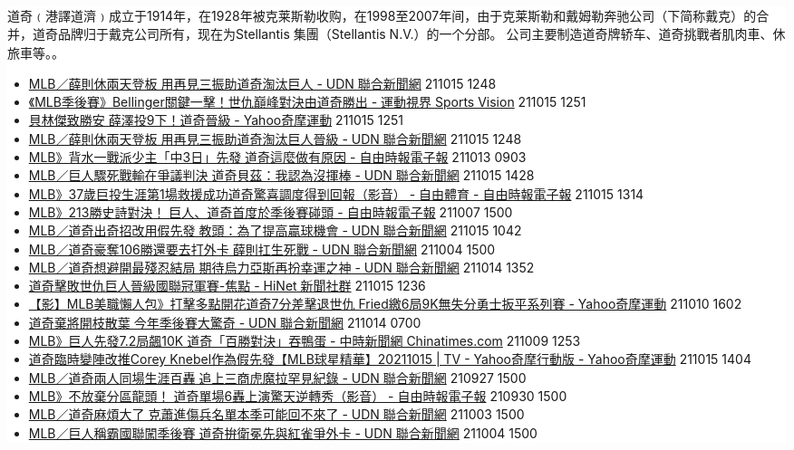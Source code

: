 道奇﹙港譯道濟﹚成立于1914年，在1928年被克莱斯勒收购，在1998至2007年间，由于克莱斯勒和戴姆勒奔驰公司（下简称戴克）的合并，道奇品牌归于戴克公司所有，现在为Stellantis 集團（Stellantis N.V.）的一个分部。
公司主要制造道奇牌轿车、道奇挑戰者肌肉車、休旅車等。。
- [MLB／薛則休兩天登板 用再見三振助道奇淘汰巨人 - UDN 聯合新聞網](https://udn.com/news/story/6999/5818979 "MLB／薛則休兩天登板 用再見三振助道奇淘汰巨人 - UDN 聯合新聞網") 211015 1248
- [《MLB季後賽》Bellinger關鍵一擊！世仇巔峰對決由道奇勝出 - 運動視界 Sports Vision](https://www.sportsv.net/articles/89119 "《MLB季後賽》Bellinger關鍵一擊！世仇巔峰對決由道奇勝出 - 運動視界 Sports Vision") 211015 1251
- [貝林傑致勝安 薛澤投9下！道奇晉級 - Yahoo奇摩運動](https://tw.sports.yahoo.com/news/%E8%B2%9D%E6%9E%97%E5%82%91%E8%87%B4%E5%8B%9D%E5%AE%89-%E8%96%9B%E6%BE%A4%E6%8A%959%E4%B8%8B-%E9%81%93%E5%A5%87%E6%99%89%E7%B4%9A-045107337.html "貝林傑致勝安 薛澤投9下！道奇晉級 - Yahoo奇摩運動") 211015 1251
- [MLB／薛則休兩天登板 用再見三振助道奇淘汰巨人晉級 - UDN 聯合新聞網](https://udn.com/news/story/6999/5818979?from=udn_ch2_menu_v2_main_index "MLB／薛則休兩天登板 用再見三振助道奇淘汰巨人晉級 - UDN 聯合新聞網") 211015 1248
- [MLB》背水一戰派少主「中3日」先發 道奇這麼做有原因 - 自由時報電子報](https://sports.ltn.com.tw/news/breakingnews/3702080 "MLB》背水一戰派少主「中3日」先發 道奇這麼做有原因 - 自由時報電子報") 211013 0903
- [MLB／巨人驟死戰輸在爭議判決 道奇貝茲：我認為沒揮棒 - UDN 聯合新聞網](https://udn.com/news/story/6999/5819269?from=udn_ch2_menu_v2_main_cate "MLB／巨人驟死戰輸在爭議判決 道奇貝茲：我認為沒揮棒 - UDN 聯合新聞網") 211015 1428
- [MLB》37歲巨投生涯第1場救援成功道奇驚喜調度得到回報（影音） - 自由體育 - 自由時報電子報](https://m.ltn.com.tw/news/sports/breakingnews/3704976 "MLB》37歲巨投生涯第1場救援成功道奇驚喜調度得到回報（影音） - 自由體育 - 自由時報電子報") 211015 1314
- [MLB》213勝史詩對決！ 巨人、道奇首度於季後賽碰頭 - 自由時報電子報](https://sports.ltn.com.tw/news/breakingnews/3696417 "MLB》213勝史詩對決！ 巨人、道奇首度於季後賽碰頭 - 自由時報電子報") 211007 1500
- [MLB／道奇出奇招改用假先發 教頭：為了提高贏球機會 - UDN 聯合新聞網](https://udn.com/news/story/6999/5818489?from=udn-catebreaknews_ch2 "MLB／道奇出奇招改用假先發 教頭：為了提高贏球機會 - UDN 聯合新聞網") 211015 1042
- [MLB／道奇豪奪106勝還要去打外卡 薛則扛生死戰 - UDN 聯合新聞網](https://udn.com/news/story/6999/5791096 "MLB／道奇豪奪106勝還要去打外卡 薛則扛生死戰 - UDN 聯合新聞網") 211004 1500
- [MLB／道奇想避開最殘忍結局 期待烏力亞斯再扮幸運之神 - UDN 聯合新聞網](https://udn.com/news/story/6999/5816339?from=udn-ch1_breaknews-1-cate7-news "MLB／道奇想避開最殘忍結局 期待烏力亞斯再扮幸運之神 - UDN 聯合新聞網") 211014 1352
- [道奇擊敗世仇巨人晉級國聯冠軍賽-焦點 - HiNet 新聞社群](https://times.hinet.net/picNews/23553994 "道奇擊敗世仇巨人晉級國聯冠軍賽-焦點 - HiNet 新聞社群") 211015 1236
- [【影】MLB美職懶人包》打擊多點開花道奇7分差擊退世仇 Fried繳6局9K無失分勇士扳平系列賽 - Yahoo奇摩運動](https://tw.sports.yahoo.com/news/%E3%80%90%E5%BD%B1%E3%80%91ml-b%E7%BE%8E%E8%81%B7%E6%87%B6%E4%BA%BA%E5%8C%85%E3%80%8B%E6%89%93%E6%93%8A%E5%A4%9A%E9%BB%9E%E9%96%8B%E8%8A%B1%E9%81%93%E5%A5%87-7-%E5%88%86%E5%B7%AE%E6%93%8A%E9%80%80%E4%B8%96%E4%BB%87-fried%E7%B9%B3-6-%E5%B1%80-9-k%E7%84%A1%E5%A4%B1%E5%88%86%E5%8B%87%E5%A3%AB%E6%89%B3%E5%B9%B3%E7%B3%BB%E5%88%97%E8%B3%BD-080256273.html "【影】MLB美職懶人包》打擊多點開花道奇7分差擊退世仇 Fried繳6局9K無失分勇士扳平系列賽 - Yahoo奇摩運動") 211010 1602
- [道奇棄將開枝散葉 今年季後賽大驚奇 - UDN 聯合新聞網](https://udn.com/news/story/6999/5814697?from=udn-catebreaknews_ch2 "道奇棄將開枝散葉 今年季後賽大驚奇 - UDN 聯合新聞網") 211014 0700
- [MLB》巨人先發7.2局飆10K 道奇「百勝對決」吞鴨蛋 - 中時新聞網 Chinatimes.com](https://www.chinatimes.com/realtimenews/20211009001931-260403 "MLB》巨人先發7.2局飆10K 道奇「百勝對決」吞鴨蛋 - 中時新聞網 Chinatimes.com") 211009 1253
- [道奇臨時變陣改推Corey Knebel作為假先發【MLB球星精華】20211015 | TV - Yahoo奇摩行動版 - Yahoo奇摩運動](https://tw.sports.yahoo.com/video/%E9%81%93%E5%A5%87%E8%87%A8%E6%99%82%E8%AE%8A%E9%99%A3-%E6%94%B9%E6%8E%A8corey-knebel%E4%BD%9C%E7%82%BA%E5%81%87%E5%85%88%E7%99%BC-mlb%E7%90%83%E6%98%9F%E7%B2%BE%E8%8F%AF-20211015-060446036.html "道奇臨時變陣改推Corey Knebel作為假先發【MLB球星精華】20211015 | TV - Yahoo奇摩行動版 - Yahoo奇摩運動") 211015 1404
- [MLB／道奇兩人同場生涯百轟 追上三商虎魔拉罕見紀錄 - UDN 聯合新聞網](https://udn.com/news/story/6999/5774881 "MLB／道奇兩人同場生涯百轟 追上三商虎魔拉罕見紀錄 - UDN 聯合新聞網") 210927 1500
- [MLB》不放棄分區龍頭！ 道奇單場6轟上演驚天逆轉秀（影音） - 自由時報電子報](https://sports.ltn.com.tw/news/breakingnews/3688695 "MLB》不放棄分區龍頭！ 道奇單場6轟上演驚天逆轉秀（影音） - 自由時報電子報") 210930 1500
- [MLB／道奇麻煩大了 克蕭進傷兵名單本季可能回不來了 - UDN 聯合新聞網](https://udn.com/news/story/6999/5789195 "MLB／道奇麻煩大了 克蕭進傷兵名單本季可能回不來了 - UDN 聯合新聞網") 211003 1500
- [MLB／巨人稱霸國聯闖季後賽 道奇拚衛冕先與紅雀爭外卡 - UDN 聯合新聞網](https://udn.com/news/story/6999/5790822 "MLB／巨人稱霸國聯闖季後賽 道奇拚衛冕先與紅雀爭外卡 - UDN 聯合新聞網") 211004 1500
